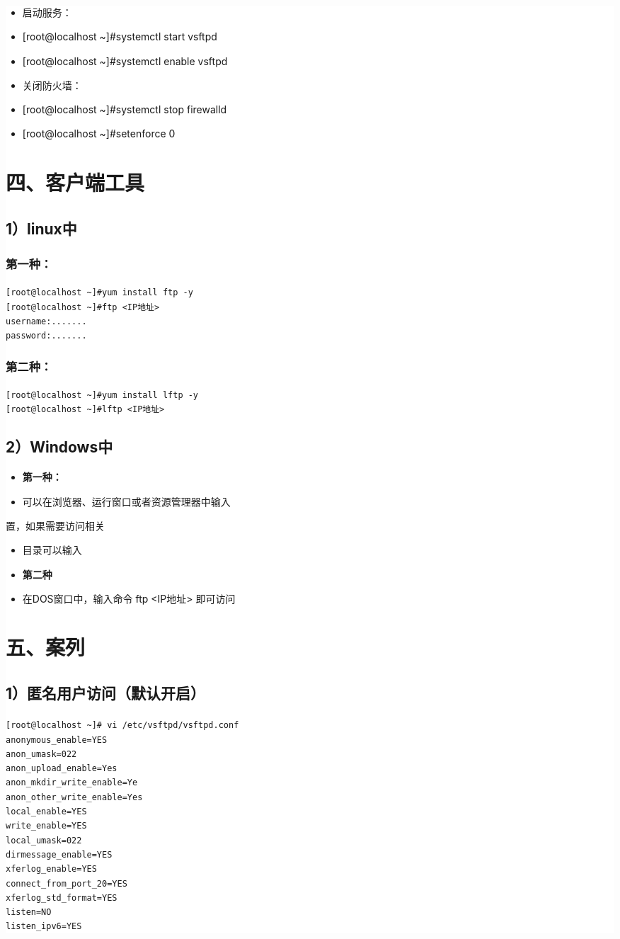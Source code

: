 - 启动服务：

- [root@localhost ~]#systemctl start vsftpd

- [root@localhost ~]#systemctl enable vsftpd

- 关闭防火墙：

- [root@localhost ~]#systemctl stop firewalld

- [root@localhost ~]#setenforce 0

# 四、客户端工具

## 1）linux中

### 第一种：

```
[root@localhost ~]#yum install ftp -y
[root@localhost ~]#ftp <IP地址>
username:.......
password:.......
```

### 第二种：

```
[root@localhost ~]#yum install lftp -y
[root@localhost ~]#lftp <IP地址>
```

## 2）Windows中

- **第一种：**

- 可以在浏览器、运行窗口或者资源管理器中输入 

置，如果需要访问相关

- 目录可以输入 

- **第二种**

- 在DOS窗口中，输入命令 ftp <IP地址> 即可访问

# 五、案列

## 1）匿名用户访问（默认开启）

```
[root@localhost ~]# vi /etc/vsftpd/vsftpd.conf
anonymous_enable=YES
anon_umask=022
anon_upload_enable=Yes
anon_mkdir_write_enable=Ye
anon_other_write_enable=Yes
local_enable=YES
write_enable=YES
local_umask=022
dirmessage_enable=YES
xferlog_enable=YES
connect_from_port_20=YES
xferlog_std_format=YES
listen=NO
listen_ipv6=YES
```